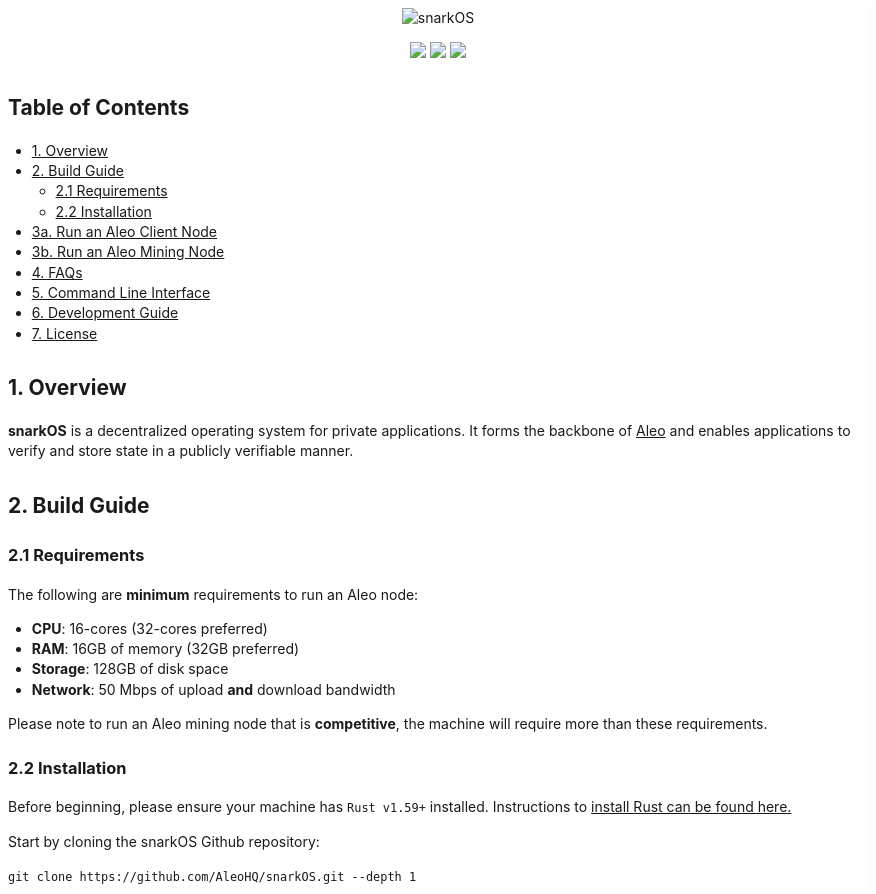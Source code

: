<p align="center">
    <img alt="snarkOS" width="1412" src="https://cdn.aleo.org/snarkos/banner.png">
</p>

<p align="center">
    <a href="https://circleci.com/gh/AleoHQ/snarkOS"><img src="https://circleci.com/gh/AleoHQ/snarkOS.svg?style=svg&circle-token=6e9ad6d39d95350544f352d34e0e5c62ef54db26"></a>
    <a href="https://codecov.io/gh/AleoHQ/snarkOS"><img src="https://codecov.io/gh/AleoHQ/snarkOS/branch/master/graph/badge.svg?token=cck8tS9HpO"/></a>
    <a href="https://www.aleo.org/discord"><img src="https://img.shields.io/discord/700454073459015690?logo=discord"/></a>
</p>

## <a name='TableofContents'></a>Table of Contents

* [1. Overview](#1-overview)
* [2. Build Guide](#2-build-guide)
    * [2.1 Requirements](#21-requirements)
    * [2.2 Installation](#22-installation)
* [3a. Run an Aleo Client Node](#3a-run-an-aleo-client-node)
* [3b. Run an Aleo Mining Node](#3a-run-an-aleo-mining-node)
* [4. FAQs](#4-faqs)
* [5. Command Line Interface](#5-configuration-file)
* [6. Development Guide](#6-development-guide)
* [7. License](#7-license)

[comment]: <> (* [4. JSON-RPC Interface]&#40;#4-json-rpc-interface&#41;)
[comment]: <> (* [5. Additional Information]&#40;#5-additional-information&#41;)

## 1. Overview

__snarkOS__ is a decentralized operating system for private applications. It forms the backbone of [Aleo](https://aleo.org/) and
enables applications to verify and store state in a publicly verifiable manner.

## 2. Build Guide

### 2.1 Requirements

The following are **minimum** requirements to run an Aleo node:
 - **CPU**: 16-cores (32-cores preferred)
 - **RAM**: 16GB of memory (32GB preferred)
 - **Storage**: 128GB of disk space
 - **Network**: 50 Mbps of upload **and** download bandwidth

Please note to run an Aleo mining node that is **competitive**, the machine will require more than these requirements.

### 2.2 Installation

Before beginning, please ensure your machine has `Rust v1.59+` installed. Instructions to [install Rust can be found here.](https://www.rust-lang.org/tools/install)

Start by cloning the snarkOS Github repository:
```
git clone https://github.com/AleoHQ/snarkOS.git --depth 1
```
